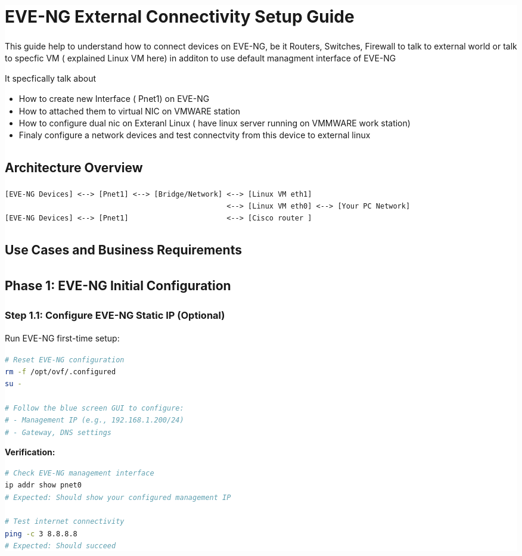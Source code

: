 # EVE-NG External Connectivity Setup Guide

This guide help to understand how to connect devices on EVE-NG, be it Routers, Switches, Firewall to talk to external world or talk to specfic VM ( explained Linux VM here) in additon to use default managment interface of EVE-NG

It specfically talk about 

 - How to create new Interface ( Pnet1) on EVE-NG
 - How to attached them to virtual NIC on VMWARE station
 - How to configure dual nic on Exteranl Linux ( have linux server running on VMMWARE work station)
 - Finaly configure a network devices and test connectvity from this device to external linux



## Architecture Overview

```
[EVE-NG Devices] <--> [Pnet1] <--> [Bridge/Network] <--> [Linux VM eth1]
                                                    <--> [Linux VM eth0] <--> [Your PC Network]
[EVE-NG Devices] <--> [Pnet1]						<--> [Cisco router ]
```

## Use Cases and Business Requirements



## Phase 1: EVE-NG Initial Configuration

### Step 1.1: Configure EVE-NG Static IP (Optional)

Run EVE-NG first-time setup:

```bash
# Reset EVE-NG configuration
rm -f /opt/ovf/.configured
su -

# Follow the blue screen GUI to configure:
# - Management IP (e.g., 192.168.1.200/24)
# - Gateway, DNS settings
```

**Verification:**
```bash
# Check EVE-NG management interface
ip addr show pnet0
# Expected: Should show your configured management IP

# Test internet connectivity
ping -c 3 8.8.8.8
# Expected: Should succeed
```
